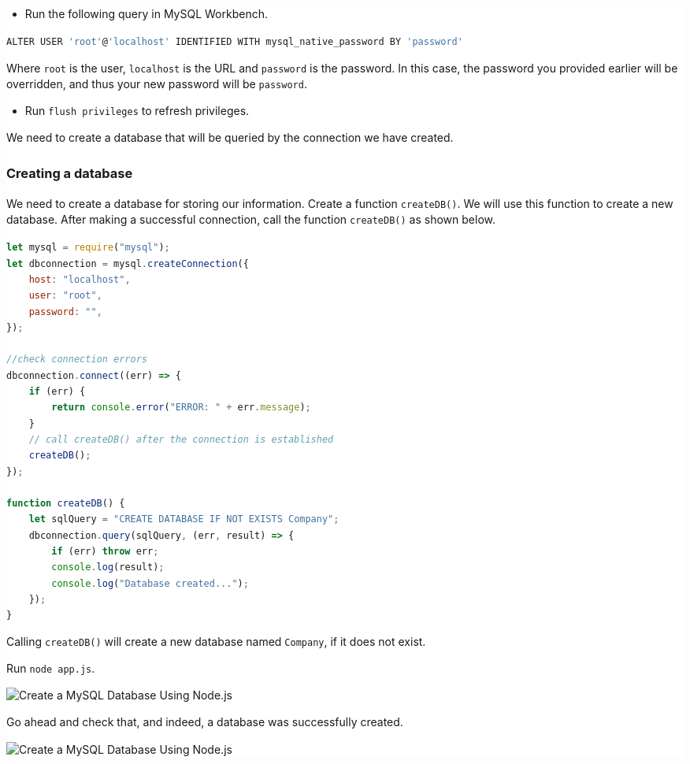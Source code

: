 - Run the following query in MySQL Workbench.

```bash
ALTER USER 'root'@'localhost' IDENTIFIED WITH mysql_native_password BY 'password'
```

Where `root` is the user, `localhost` is the URL and `password` is the password. In this case, the password you provided earlier will be overridden, and thus your new password will be `password`.

- Run `flush privileges` to refresh privileges.

We need to create a database that will be queried by the connection we have created.

### Creating a database
We need to create a database for storing our information. Create a function `createDB()`. We will use this function to create a new database. After making a successful connection, call the function `createDB()` as shown below.

```js
let mysql = require("mysql");
let dbconnection = mysql.createConnection({
    host: "localhost",
    user: "root",
    password: "",
});

//check connection errors
dbconnection.connect((err) => {
    if (err) {
        return console.error("ERROR: " + err.message);
    }
    // call createDB() after the connection is established
    createDB();
});

function createDB() {
    let sqlQuery = "CREATE DATABASE IF NOT EXISTS Company";
    dbconnection.query(sqlQuery, (err, result) => {
        if (err) throw err;
        console.log(result);
        console.log("Database created...");
    });
}
```

Calling `createDB()` will create a new database named `Company`, if it does not exist.

Run `node app.js`.

![Create a MySQL Database Using Node.js](/engineering-education/mysql-with-node-js/db-created.png)

Go ahead and check that, and indeed, a database was successfully created.

![Create a MySQL Database Using Node.js](/engineering-education/mysql-with-node-js/database-created.jpg)
